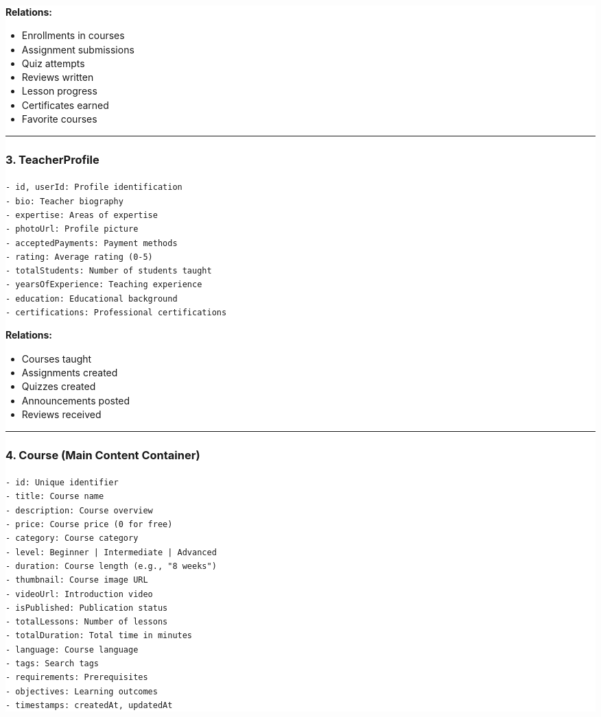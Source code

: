 **Relations:**

- Enrollments in courses
- Assignment submissions
- Quiz attempts
- Reviews written
- Lesson progress
- Certificates earned
- Favorite courses

---

### 3. **TeacherProfile**

```prisma
- id, userId: Profile identification
- bio: Teacher biography
- expertise: Areas of expertise
- photoUrl: Profile picture
- acceptedPayments: Payment methods
- rating: Average rating (0-5)
- totalStudents: Number of students taught
- yearsOfExperience: Teaching experience
- education: Educational background
- certifications: Professional certifications
```

**Relations:**

- Courses taught
- Assignments created
- Quizzes created
- Announcements posted
- Reviews received

---

### 4. **Course** (Main Content Container)

```prisma
- id: Unique identifier
- title: Course name
- description: Course overview
- price: Course price (0 for free)
- category: Course category
- level: Beginner | Intermediate | Advanced
- duration: Course length (e.g., "8 weeks")
- thumbnail: Course image URL
- videoUrl: Introduction video
- isPublished: Publication status
- totalLessons: Number of lessons
- totalDuration: Total time in minutes
- language: Course language
- tags: Search tags
- requirements: Prerequisites
- objectives: Learning outcomes
- timestamps: createdAt, updatedAt
```
